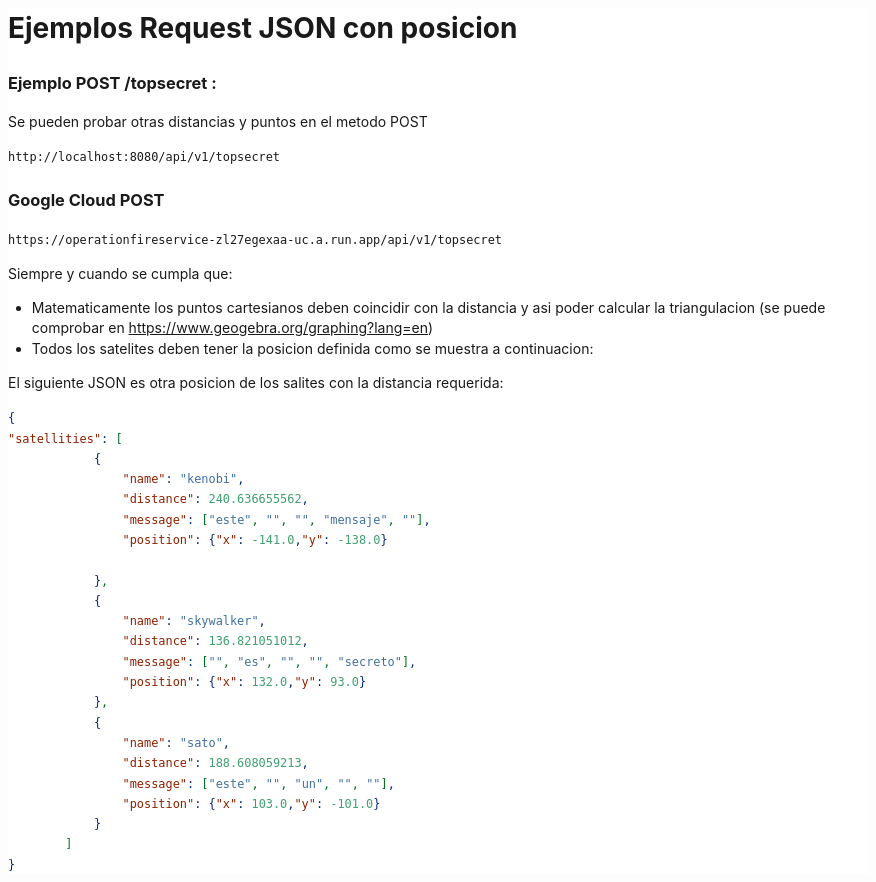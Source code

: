 

# Ejemplos Request JSON con posicion

### Ejemplo POST /topsecret : 
Se pueden probar otras distancias y puntos en el metodo POST
```shell script
http://localhost:8080/api/v1/topsecret
```

### Google Cloud POST
```shell script
https://operationfireservice-zl27egexaa-uc.a.run.app/api/v1/topsecret
```

Siempre y cuando se cumpla que:
- Matematicamente los puntos cartesianos deben coincidir con la distancia y asi poder calcular la triangulacion (se puede comprobar en https://www.geogebra.org/graphing?lang=en)
- Todos los satelites deben tener la posicion definida como se muestra a continuacion:

El siguiente JSON es otra posicion de los salites con la distancia requerida:

```json
{
"satellities": [
			{
				"name": "kenobi",
				"distance": 240.636655562,
				"message": ["este", "", "", "mensaje", ""],
                "position": {"x": -141.0,"y": -138.0}

			},
			{
				"name": "skywalker",
				"distance": 136.821051012,
				"message": ["", "es", "", "", "secreto"],
                "position": {"x": 132.0,"y": 93.0}
			},
			{
				"name": "sato",
				"distance": 188.608059213,
				"message": ["este", "", "un", "", ""],
                "position": {"x": 103.0,"y": -101.0}
			}
		]
}
```
